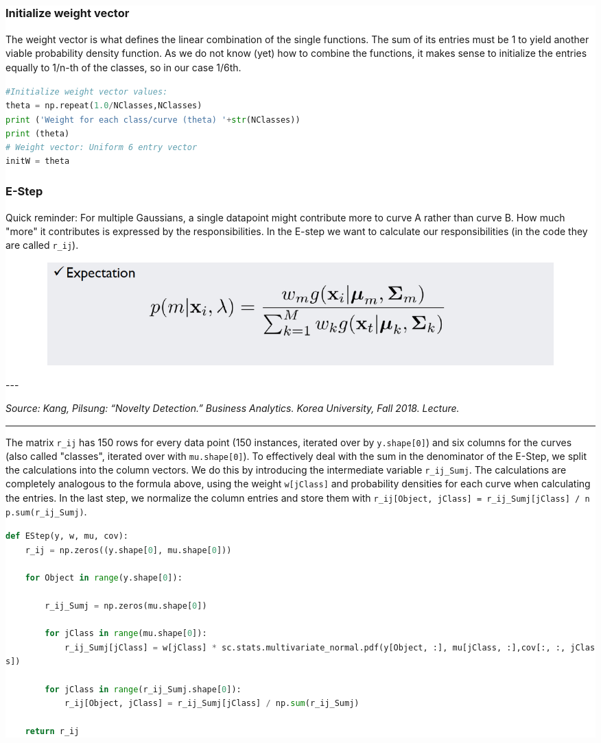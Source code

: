 ### Initialize weight vector
The weight vector is what defines the linear combination of the single functions. The sum of its entries must be 1 to yield another viable probability density function. As we do not know (yet) how to combine the functions, it makes sense to initialize the entries equally to 1/n-th of the classes, so in our case 1/6th.

```python
#Initialize weight vector values:
theta = np.repeat(1.0/NClasses,NClasses)
print ('Weight for each class/curve (theta) '+str(NClasses))
print (theta)
# Weight vector: Uniform 6 entry vector
initW = theta
```

### E-Step
Quick reminder: For multiple Gaussians, a single datapoint might contribute more to curve A rather than curve B. How much "more" it contributes is expressed by the responsibilities. In the E-step we want to calculate our responsibilities (in the code they are called ```r_ij```).

<p style="text-align:center;"><img src="/images/MoG-EM2.png" alt="Hist2" height="150"></p>
---

*Source: Kang, Pilsung: “Novelty Detection.” Business Analytics. Korea University, Fall 2018. Lecture.*

---

The matrix ```r_ij``` has 150 rows for every data point (150 instances, iterated over by ```y.shape[0]```) and six columns for the curves (also called "classes", iterated over with ```mu.shape[0]```). To effectively deal with the sum in the denominator of the E-Step, we split the calculations into the column vectors. We do this by introducing the intermediate variable ```r_ij_Sumj```. The calculations are completely analogous to the formula above, using the weight ```w[jClass]``` and probability densities for each curve when calculating the entries. In the last step, we normalize the column entries and store them with ```r_ij[Object, jClass] = r_ij_Sumj[jClass] / np.sum(r_ij_Sumj)```.

```python
def EStep(y, w, mu, cov):
    r_ij = np.zeros((y.shape[0], mu.shape[0]))

    for Object in range(y.shape[0]):

        r_ij_Sumj = np.zeros(mu.shape[0])

        for jClass in range(mu.shape[0]):
            r_ij_Sumj[jClass] = w[jClass] * sc.stats.multivariate_normal.pdf(y[Object, :], mu[jClass, :],cov[:, :, jClass])

        for jClass in range(r_ij_Sumj.shape[0]):
            r_ij[Object, jClass] = r_ij_Sumj[jClass] / np.sum(r_ij_Sumj)

    return r_ij
```
